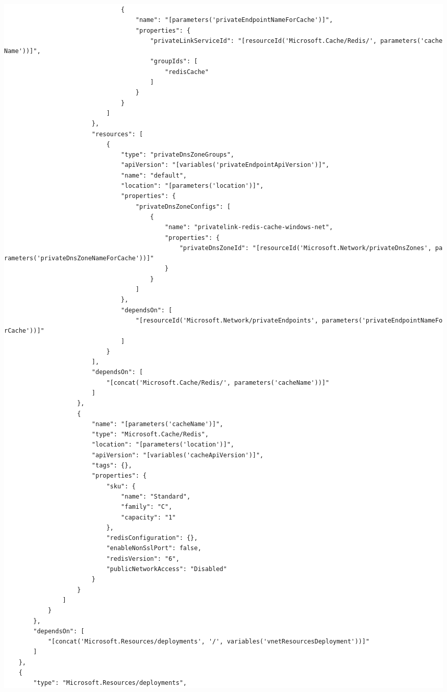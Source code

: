                                    {
                                        "name": "[parameters('privateEndpointNameForCache')]",
                                        "properties": {
                                            "privateLinkServiceId": "[resourceId('Microsoft.Cache/Redis/', parameters('cacheName'))]",
                                            "groupIds": [
                                                "redisCache"
                                            ]
                                        }
                                    }
                                ]
                            },
                            "resources": [
                                {
                                    "type": "privateDnsZoneGroups",
                                    "apiVersion": "[variables('privateEndpointApiVersion')]",
                                    "name": "default",
                                    "location": "[parameters('location')]",
                                    "properties": {
                                        "privateDnsZoneConfigs": [
                                            {
                                                "name": "privatelink-redis-cache-windows-net",
                                                "properties": {
                                                    "privateDnsZoneId": "[resourceId('Microsoft.Network/privateDnsZones', parameters('privateDnsZoneNameForCache'))]"
                                                }
                                            }
                                        ]
                                    },
                                    "dependsOn": [
                                        "[resourceId('Microsoft.Network/privateEndpoints', parameters('privateEndpointNameForCache'))]"
                                    ]
                                }
                            ],
                            "dependsOn": [
                                "[concat('Microsoft.Cache/Redis/', parameters('cacheName'))]"
                            ]
                        },
                        {
                            "name": "[parameters('cacheName')]",
                            "type": "Microsoft.Cache/Redis",
                            "location": "[parameters('location')]",
                            "apiVersion": "[variables('cacheApiVersion')]",
                            "tags": {},
                            "properties": {
                                "sku": {
                                    "name": "Standard",
                                    "family": "C",
                                    "capacity": "1"
                                },
                                "redisConfiguration": {},
                                "enableNonSslPort": false,
                                "redisVersion": "6",
                                "publicNetworkAccess": "Disabled"
                            }
                        }
                    ]
                }
            },
            "dependsOn": [
                "[concat('Microsoft.Resources/deployments', '/', variables('vnetResourcesDeployment'))]"
            ]
        },
        {
            "type": "Microsoft.Resources/deployments",